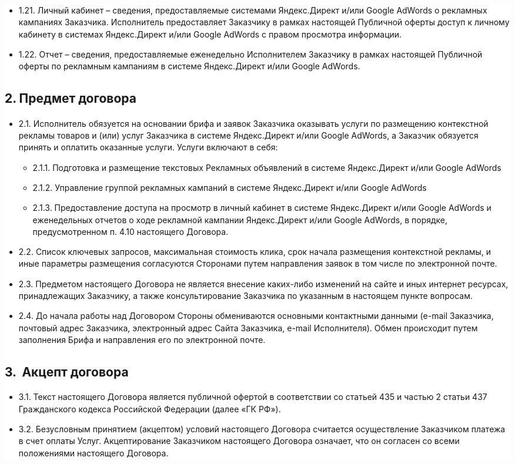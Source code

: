 * 1.21. Личный кабинет – сведения, предоставляемые системами 
  Яндекс.Директ и/или Google AdWords о рекламных кампаниях 
  Заказчика. Исполнитель предоставляет Заказчику в рамках настоящей 
  Публичной оферты доступ к личному кабинету в системах Яндекс.Директ 
  и/или Google AdWords с правом просмотра информации.

* 1.22. Отчет – сведения, предоставляемые еженедельно Исполнителем 
  Заказчику в рамках настоящей Публичной оферты по рекламным 
  кампаниям в системе Яндекс.Директ и/или Google AdWords.

## 2. Предмет договора 

* 2.1. Исполнитель обязуется на основании брифа и заявок Заказчика 
  оказывать услуги по размещению контекстной рекламы товаров и (или) 
  услуг Заказчика в системе Яндекс.Директ и/или Google AdWords, а 
  Заказчик обязуется принять и оплатить оказанные услуги. Услуги 
  включают в себя:

  - 2.1.1. Подготовка и размещение текстовых Рекламных объявлений 
  в системе Яндекс.Директ и/или Google AdWords

  - 2.1.2. Управление группой рекламных кампаний в системе 
  Яндекс.Директ и/или Google AdWords

  - 2.1.3. Предоставление доступа на просмотр в личный кабинет в 
  системе Яндекс.Директ и/или Google AdWords и еженедельных отчетов 
  о ходе рекламной кампании Яндекс.Директ и/или Google AdWords, 
  в порядке, предусмотренном п. 4.10 настоящего Договора.

* 2.2. Список ключевых запросов, максимальная стоимость клика, 
  срок начала размещения контекстной рекламы, и иные параметры 
  размещения согласуются Сторонами путем направления заявок 
  в том числе по электронной почте.

* 2.3. Предметом настоящего Договора не является внесение 
  каких-либо изменений на сайте и иных интернет ресурсах, 
  принадлежащих Заказчику, а также консультирование Заказчика 
  по указанным в настоящем пункте вопросам.

* 2.4. До начала работы над Договором Стороны обмениваются основными 
  контактными данными (e-mail Заказчика, почтовый адрес Заказчика, 
  электронный адрес Сайта Заказчика, e-mail Исполнителя). Обмен 
  происходит путем заполнения Брифа и направления его по электронной 
  почте.

## 3.  Акцепт договора

* 3.1. Текст настоящего Договора является публичной офертой в 
  соответствии со статьей 435 и частью 2 статьи 437 Гражданского кодекса 
  Российской Федерации (далее «ГК РФ»).
  
* 3.2. Безусловным принятием (акцептом) условий настоящего Договора 
  считается осуществление Заказчиком платежа в счет оплаты Услуг. 
  Акцептирование Заказчиком настоящего Договора означает, что он согласен 
  со всеми положениями настоящего Договора.
